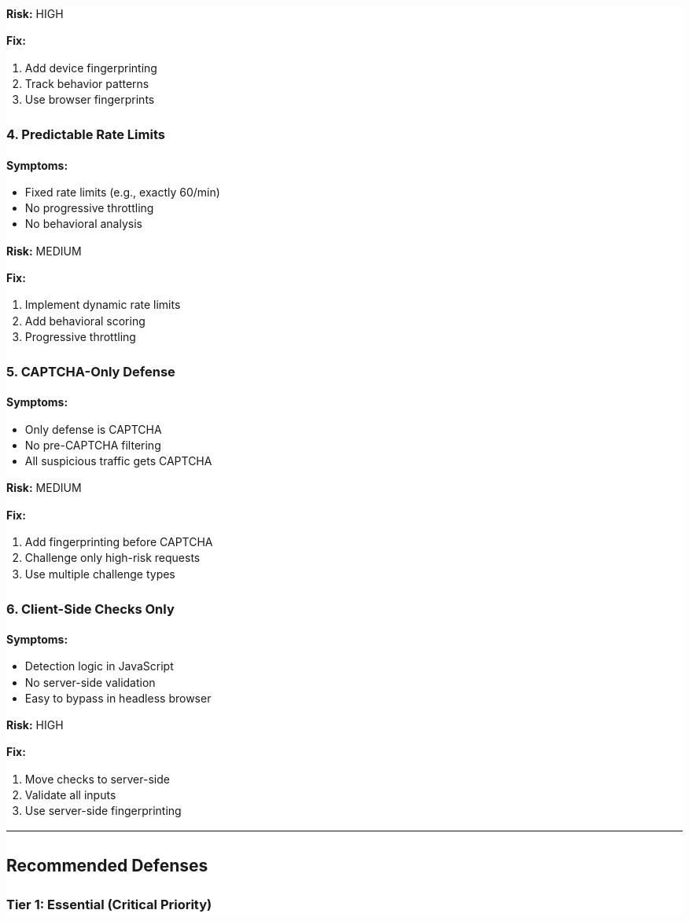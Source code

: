 **Risk:** HIGH

**Fix:**
1. Add device fingerprinting
2. Track behavior patterns
3. Use browser fingerprints

### 4. Predictable Rate Limits

**Symptoms:**
- Fixed rate limits (e.g., exactly 60/min)
- No progressive throttling
- No behavioral analysis

**Risk:** MEDIUM

**Fix:**
1. Implement dynamic rate limits
2. Add behavioral scoring
3. Progressive throttling

### 5. CAPTCHA-Only Defense

**Symptoms:**
- Only defense is CAPTCHA
- No pre-CAPTCHA filtering
- All suspicious traffic gets CAPTCHA

**Risk:** MEDIUM

**Fix:**
1. Add fingerprinting before CAPTCHA
2. Challenge only high-risk requests
3. Use multiple challenge types

### 6. Client-Side Checks Only

**Symptoms:**
- Detection logic in JavaScript
- No server-side validation
- Easy to bypass in headless browser

**Risk:** HIGH

**Fix:**
1. Move checks to server-side
2. Validate all inputs
3. Use server-side fingerprinting

---

## Recommended Defenses

### Tier 1: Essential (Critical Priority)
